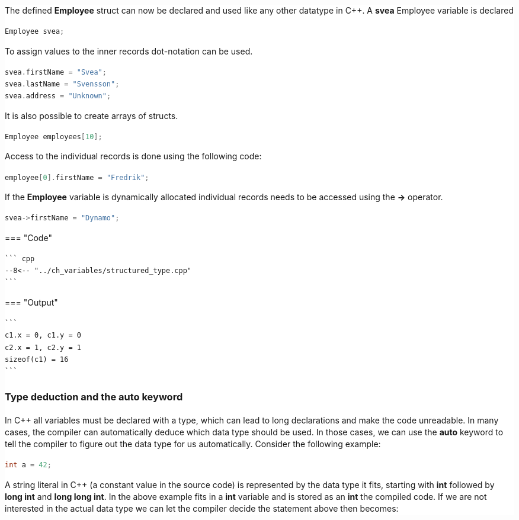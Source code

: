 The defined **Employee** struct can now be declared and used like any other datatype in C++. A **svea** Employee variable is declared 

``` cpp
Employee svea;
```

To assign values to the inner records dot-notation can be used.

``` cpp
svea.firstName = "Svea";
svea.lastName = "Svensson";
svea.address = "Unknown";
``` 

It is also possible to create arrays of structs.

``` cpp
Employee employees[10];
```

Access to the individual records is done using the following code:

``` cpp
employee[0].firstName = "Fredrik";
```

If the **Employee** variable is dynamically allocated individual records needs to be accessed using the **->** operator.

``` cpp
svea->firstName = "Dynamo";
```

=== "Code"

    ``` cpp
    --8<-- "../ch_variables/structured_type.cpp"
    ```

=== "Output"

    ```
    c1.x = 0, c1.y = 0
    c2.x = 1, c2.y = 1
    sizeof(c1) = 16
    ```

### Type deduction and the auto keyword

In C++ all variables must be declared with a type, which can lead to long declarations and make the code unreadable. In many cases, the compiler can automatically deduce which data type should be used. In those cases, we can use the **auto** keyword to tell the compiler to figure out the data type for us automatically. Consider the following example:

```cpp
int a = 42;
```

A string literal in C++ (a constant value in the source code) is represented by the data type it fits, starting with **int** followed by **long int** and **long long int**. In the above example fits in a **int** variable and is stored as an **int** the compiled code. If we are not interested in the actual data type we can let the compiler decide the statement above then becomes:
